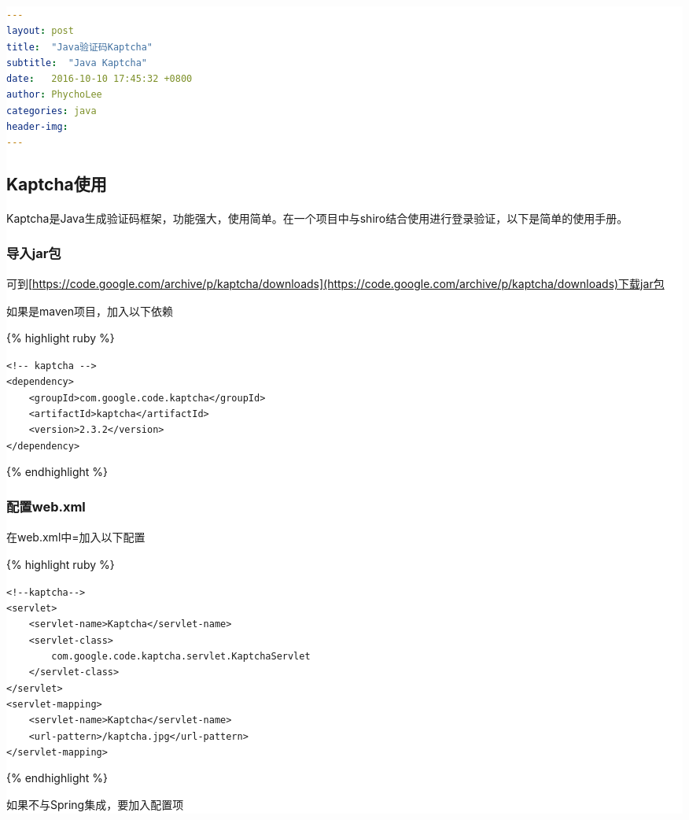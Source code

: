 ```yaml
---
layout: post
title:  "Java验证码Kaptcha"
subtitle:  "Java Kaptcha"
date:   2016-10-10 17:45:32 +0800
author: PhychoLee
categories: java
header-img:
---
```


## Kaptcha使用

Kaptcha是Java生成验证码框架，功能强大，使用简单。在一个项目中与shiro结合使用进行登录验证，以下是简单的使用手册。

### 导入jar包

可到[https://code.google.com/archive/p/kaptcha/downloads](https://code.google.com/archive/p/kaptcha/downloads)下载jar包

如果是maven项目，加入以下依赖

{% highlight ruby %}

    <!-- kaptcha -->  
    <dependency>  
        <groupId>com.google.code.kaptcha</groupId>  
        <artifactId>kaptcha</artifactId>  
        <version>2.3.2</version>
    </dependency>

{% endhighlight %}

### 配置web.xml

在web.xml中=加入以下配置

{% highlight ruby %}

	<!--kaptcha-->
    <servlet>
        <servlet-name>Kaptcha</servlet-name>
        <servlet-class>
            com.google.code.kaptcha.servlet.KaptchaServlet
        </servlet-class>
    </servlet>
    <servlet-mapping>
        <servlet-name>Kaptcha</servlet-name>
        <url-pattern>/kaptcha.jpg</url-pattern>
    </servlet-mapping>

{% endhighlight %}

如果不与Spring集成，要加入配置项
